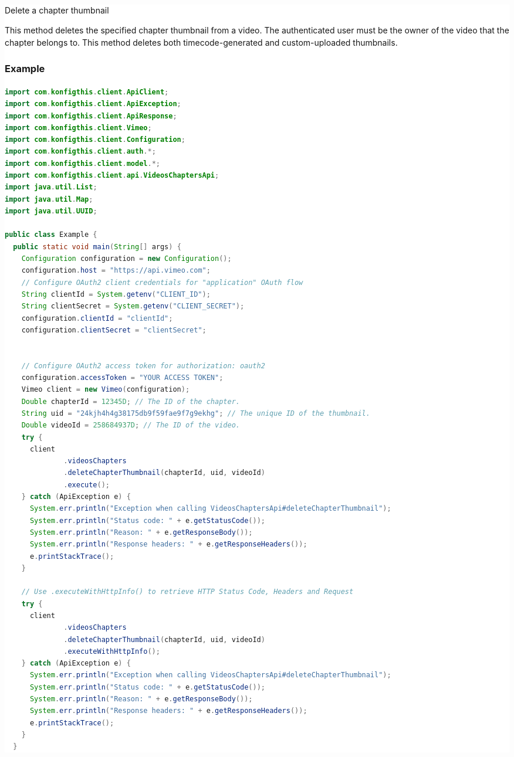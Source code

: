 Delete a chapter thumbnail

This method deletes the specified chapter thumbnail from a video.  The authenticated user must be the owner of the video that the chapter belongs to. This method deletes both timecode-generated and custom-uploaded thumbnails.

### Example
```java
import com.konfigthis.client.ApiClient;
import com.konfigthis.client.ApiException;
import com.konfigthis.client.ApiResponse;
import com.konfigthis.client.Vimeo;
import com.konfigthis.client.Configuration;
import com.konfigthis.client.auth.*;
import com.konfigthis.client.model.*;
import com.konfigthis.client.api.VideosChaptersApi;
import java.util.List;
import java.util.Map;
import java.util.UUID;

public class Example {
  public static void main(String[] args) {
    Configuration configuration = new Configuration();
    configuration.host = "https://api.vimeo.com";
    // Configure OAuth2 client credentials for "application" OAuth flow
    String clientId = System.getenv("CLIENT_ID");
    String clientSecret = System.getenv("CLIENT_SECRET");
    configuration.clientId = "clientId";
    configuration.clientSecret = "clientSecret";
    
    
    // Configure OAuth2 access token for authorization: oauth2
    configuration.accessToken = "YOUR ACCESS TOKEN";
    Vimeo client = new Vimeo(configuration);
    Double chapterId = 12345D; // The ID of the chapter.
    String uid = "24kjh4h4g38175db9f59fae9f7g9ekhg"; // The unique ID of the thumbnail.
    Double videoId = 258684937D; // The ID of the video.
    try {
      client
              .videosChapters
              .deleteChapterThumbnail(chapterId, uid, videoId)
              .execute();
    } catch (ApiException e) {
      System.err.println("Exception when calling VideosChaptersApi#deleteChapterThumbnail");
      System.err.println("Status code: " + e.getStatusCode());
      System.err.println("Reason: " + e.getResponseBody());
      System.err.println("Response headers: " + e.getResponseHeaders());
      e.printStackTrace();
    }

    // Use .executeWithHttpInfo() to retrieve HTTP Status Code, Headers and Request
    try {
      client
              .videosChapters
              .deleteChapterThumbnail(chapterId, uid, videoId)
              .executeWithHttpInfo();
    } catch (ApiException e) {
      System.err.println("Exception when calling VideosChaptersApi#deleteChapterThumbnail");
      System.err.println("Status code: " + e.getStatusCode());
      System.err.println("Reason: " + e.getResponseBody());
      System.err.println("Response headers: " + e.getResponseHeaders());
      e.printStackTrace();
    }
  }
```